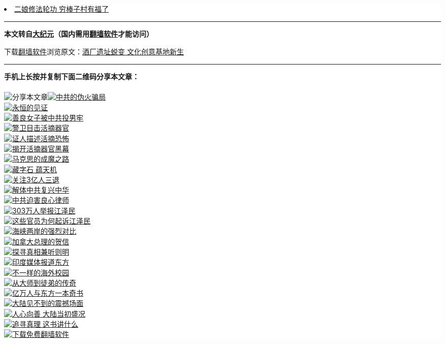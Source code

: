 <li><a href="/gb/20/5/20/n12124139.md#1">二娘修法轮功 穷棒子村有福了</a></li>
<hr>

<strong>本文转自<a href="https://www.epochtimes.com">大纪元</a>（国内需用<a href="https://github.com/bannedbook/fanqiang/wiki">翻墙软件</a>才能访问）</strong><p>下载<a href="https://github.com/bannedbook/fanqiang/wiki">翻墙软件</a>浏览原文：<a href="https://www.epochtimes.com/gb/16/10/16/n8402579.htm">酒厂遗址蜕变 文化创意基地新生</a></p><hr>

<strong>手机上长按并复制下面二维码分享本文章：</strong><br><br><img src="http://d1p1.ip.zn2.us/v.php?action=qrcode&url=/gb/16/10/16/n8402579.md%231" title="分享本文章"></td><td VALIGN=TOP><a href="/gb/16/1/21/n4622075.md?dfh#1" target="_blank"><img src="https://raw.githubusercontent.com/qqc2352/djy/master/gb/300/wei-f1.jpg" title="中共的伪火骗局"  alt="中共的伪火骗局"></a><br><a href="https://github.com/qqc2352/www/blob/master/README.md?dfh#9" target="_blank"><img src="https://raw.githubusercontent.com/qqc2352/djy/master/gb/300/yong-h.jpg" title="永恒的见证"  alt="永恒的见证"></a><br><a href="/gb/13/9/29/n3974789.md?dfh#1" target="_blank"><img src="https://raw.githubusercontent.com/qqc2352/djy/master/gb/300/shang-lnz.jpg" title="善良女子被中共投男牢"  alt="善良女子被中共投男牢"></a><br><a href="/gb/16/3/16/n4663449.md?dfh#1" target="_blank"><img src="https://raw.githubusercontent.com/qqc2352/djy/master/gb/300/huo-z3.jpg" title="警卫目击活摘器官"  alt="警卫目击活摘器官"></a><br><a href="/gb/16/8/7/n8177641.md?dfh#1" target="_blank"><img src="https://raw.githubusercontent.com/qqc2352/djy/master/gb/300/huo-z4.jpg" title="证人描述活摘恐怖"  alt="证人描述活摘恐怖"></a><br><a href="/gb/10/4/19/n2881569.md?dfh#1" target="_blank"><img src="https://raw.githubusercontent.com/qqc2352/djy/master/gb/300/huo-z1.jpg" title="揭开活摘器官黑幕"  alt="揭开活摘器官黑幕"></a><br><a href="/gb/10/11/7/n3077476.md?dfh#1" target="_blank"><img src="https://raw.githubusercontent.com/qqc2352/djy/master/gb/300/ma-ks.jpg" title="马克思的成魔之路"  alt="马克思的成魔之路"></a><br><a href="/gb/14/6/9/n4173977.md?dfh#1" target="_blank"><img src="https://raw.githubusercontent.com/qqc2352/djy/master/gb/300/chang-zs.jpg" title="藏字石 蕴天机"  alt="藏字石 蕴天机"></a><br><a href="/gb/18/5/10/n10381511.md?dfh#1" target="_blank"><img src="https://raw.githubusercontent.com/qqc2352/djy/master/gb/300/st1.jpg" title="关注3亿人三退"  alt="关注3亿人三退"></a><br><a href="/gb/18/3/21/n10237682.md?dfh#1" target="_blank"><img src="https://raw.githubusercontent.com/qqc2352/djy/master/gb/300/jie-t.jpg" title="解体中共复兴中华"  alt="解体中共复兴中华"></a><br><a href="/gb/9/2/9/n2422991.md?dfh#1" target="_blank"><img src="https://raw.githubusercontent.com/qqc2352/djy/master/gb/300/gao-zs.jpg" title="中共迫害良心律师"  alt="中共迫害良心律师"></a><br><a href="/gb/18/12/9/n10900044.md?dfh#1" target="_blank"><img src="https://raw.githubusercontent.com/qqc2352/djy/master/gb/300/sj1.jpg" title="303万人举报江泽民"  alt="303万人举报江泽民"></a><br><a href="/gb/18/8/28/n10672014.md?dfh#1" target="_blank"><img src="https://raw.githubusercontent.com/qqc2352/djy/master/gb/300/sj2.jpg" title="这些官员为何起诉江泽民"  alt="这些官员为何起诉江泽民"></a><br><a href="/gb/8/12/18/n2367165.md?dfh#1" target="_blank"><img src="https://raw.githubusercontent.com/qqc2352/djy/master/gb/300/liangan.jpg" title="海峡两岸的强烈对比"  alt="海峡两岸的强烈对比"></a><br><a href="/gb/15/12/10/n4593139.md?dfh#1" target="_blank"><img src="https://raw.githubusercontent.com/qqc2352/djy/master/gb/300/jia-ndzl.jpg" title="加拿大总理的贺信"  alt="加拿大总理的贺信"></a><br><a href="/gb/11/6/17/n3289382.md?dfh#1" target="_blank"><img src="https://raw.githubusercontent.com/qqc2352/djy/master/gb/300/xiao-wd.jpg" title="探寻真相兼听则明"  alt="探寻真相兼听则明"></a><br><a href="/gb/18/10/27/n10812623.md?dfh#1" target="_blank"><img src="https://raw.githubusercontent.com/qqc2352/djy/master/gb/300/yindu.jpg" title="印度媒体报道东方"  alt="印度媒体报道东方"></a><br><a href="/gb/18/6/9/n10469652.md?dfh#1" target="_blank"><img src="https://raw.githubusercontent.com/qqc2352/djy/master/gb/300/xie-j.jpg" title="不一样的海外校园"  alt="不一样的海外校园"></a><br><a href="/gb/7/4/5/n1669415.md?dfh#1" target="_blank"><img src="https://raw.githubusercontent.com/qqc2352/djy/master/gb/300/li-up.jpg" title="从大师到徒弟的传奇"  alt="从大师到徒弟的传奇"></a><br><a href="/gb/17/5/26/n9191512.md?dfh#1" target="_blank"><img src="https://raw.githubusercontent.com/qqc2352/djy/master/gb/300/zfl2.jpg" title="亿万人与东方一本奇书"  alt="亿万人与东方一本奇书"></a><br><a href="/gb/13/11/27/n4020290.md?dfh#1" target="_blank"><img src="https://raw.githubusercontent.com/qqc2352/djy/master/gb/300/zhen-h.jpg" title="大陆见不到的震撼场面"  alt="大陆见不到的震撼场面"></a><br><a href="/gb/15/7/17/n4482910.md?dfh#1" target="_blank"><img src="https://raw.githubusercontent.com/qqc2352/djy/master/gb/300/dalu-sk.jpg" title="人心向善 大陆当初盛况"  alt="人心向善 大陆当初盛况"></a><br><a href="/gb/19/1/5/n10955468.md?dfh#1" target="_blank"><img src="https://raw.githubusercontent.com/qqc2352/djy/master/gb/300/zfl1.jpg" title="追寻真理 这书讲什么"  alt="追寻真理 这书讲什么"></a><br><a href="https://github.com/bannedbook/fanqiang/wiki" target="_blank"><img src="https://raw.githubusercontent.com/qqc2352/djy/master/gb/300/fq1.jpg" title="下载免费翻墙软件"  alt="下载免费翻墙软件"></a><br></td></tr></table>